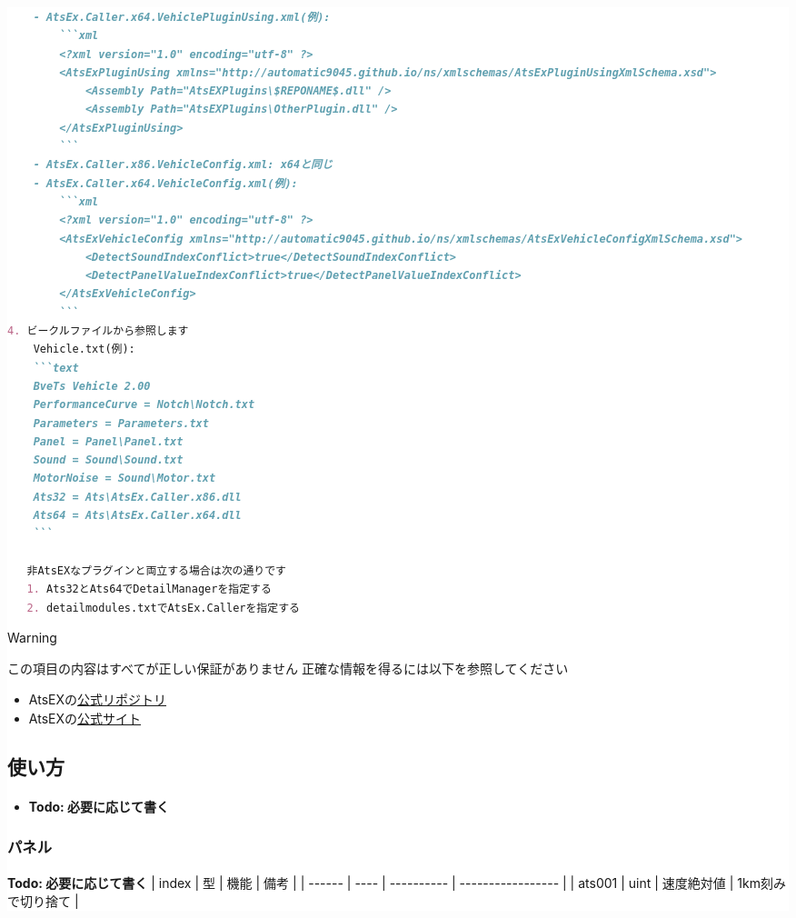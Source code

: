 ```md
    - AtsEx.Caller.x64.VehiclePluginUsing.xml(例): 
        ```xml
        <?xml version="1.0" encoding="utf-8" ?>
        <AtsExPluginUsing xmlns="http://automatic9045.github.io/ns/xmlschemas/AtsExPluginUsingXmlSchema.xsd">
        	<Assembly Path="AtsEXPlugins\$REPONAME$.dll" />
        	<Assembly Path="AtsEXPlugins\OtherPlugin.dll" />
        </AtsExPluginUsing>
        ```
    - AtsEx.Caller.x86.VehicleConfig.xml: x64と同じ
    - AtsEx.Caller.x64.VehicleConfig.xml(例): 
        ```xml
        <?xml version="1.0" encoding="utf-8" ?>
        <AtsExVehicleConfig xmlns="http://automatic9045.github.io/ns/xmlschemas/AtsExVehicleConfigXmlSchema.xsd">
            <DetectSoundIndexConflict>true</DetectSoundIndexConflict>
            <DetectPanelValueIndexConflict>true</DetectPanelValueIndexConflict>
        </AtsExVehicleConfig>
        ```
4. ビークルファイルから参照します  
    Vehicle.txt(例): 
    ```text
    BveTs Vehicle 2.00
    PerformanceCurve = Notch\Notch.txt
    Parameters = Parameters.txt
    Panel = Panel\Panel.txt
    Sound = Sound\Sound.txt
    MotorNoise = Sound\Motor.txt
    Ats32 = Ats\AtsEx.Caller.x86.dll
    Ats64 = Ats\AtsEx.Caller.x64.dll
    ```

   非AtsEXなプラグインと両立する場合は次の通りです
   1. Ats32とAts64でDetailManagerを指定する
   2. detailmodules.txtでAtsEx.Callerを指定する
```
> [!WARNING]
> この項目の内容はすべてが正しい保証がありません
> 正確な情報を得るには以下を参照してください
> - AtsEXの[公式リポジトリ](https://github.com/automatic9045/AtsEX/)
> - AtsEXの[公式サイト](https://automatic9045.github.io/AtsEX/)


## 使い方
- **Todo: 必要に応じて書く**
### パネル
**Todo: 必要に応じて書く**
| index  | 型   | 機能       | 備考              |
| ------ | ---- | ---------- | ----------------- |
| ats001 | uint | 速度絶対値 | 1km刻みで切り捨て |
